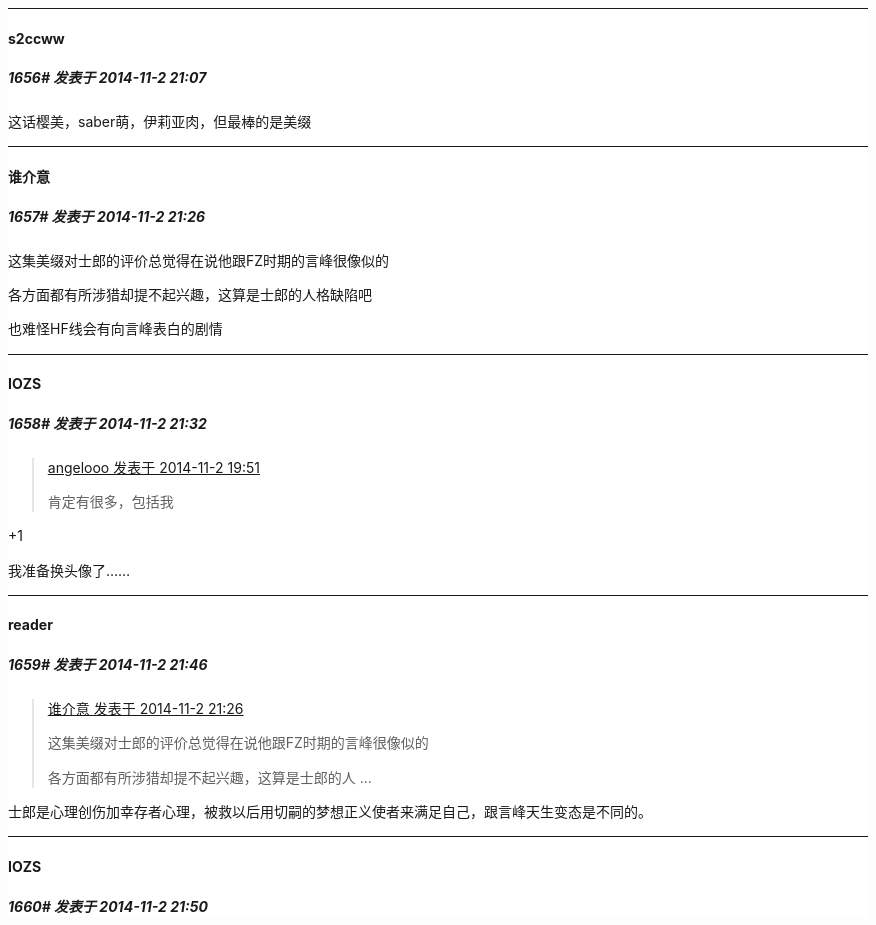 
-----

####  s2ccww  
##### 1656#       发表于 2014-11-2 21:07


这话樱美，saber萌，伊莉亚肉，但最棒的是美缀


-----

####  谁介意  
##### 1657#       发表于 2014-11-2 21:26


这集美缀对士郎的评价总觉得在说他跟FZ时期的言峰很像似的


各方面都有所涉猎却提不起兴趣，这算是士郎的人格缺陷吧

也难怪HF线会有向言峰表白的剧情


-----

####  IOZS  
##### 1658#       发表于 2014-11-2 21:32


<blockquote><a href="httphttps://bbs.saraba1st.com/2b/forum.php?mod=redirect&amp;goto=findpost&amp;pid=27105230&amp;ptid=1062472" target="_blank">angelooo 发表于 2014-11-2 19:51</a>

肯定有很多，包括我</blockquote>
+1

我准备换头像了……


-----

####  reader  
##### 1659#       发表于 2014-11-2 21:46


<blockquote><a href="httphttps://bbs.saraba1st.com/2b/forum.php?mod=redirect&amp;goto=findpost&amp;pid=27105997&amp;ptid=1062472" target="_blank">谁介意 发表于 2014-11-2 21:26</a>

这集美缀对士郎的评价总觉得在说他跟FZ时期的言峰很像似的


各方面都有所涉猎却提不起兴趣，这算是士郎的人 ...</blockquote>
士郎是心理创伤加幸存者心理，被救以后用切嗣的梦想正义使者来满足自己，跟言峰天生变态是不同的。


-----

####  IOZS  
##### 1660#       发表于 2014-11-2 21:50

